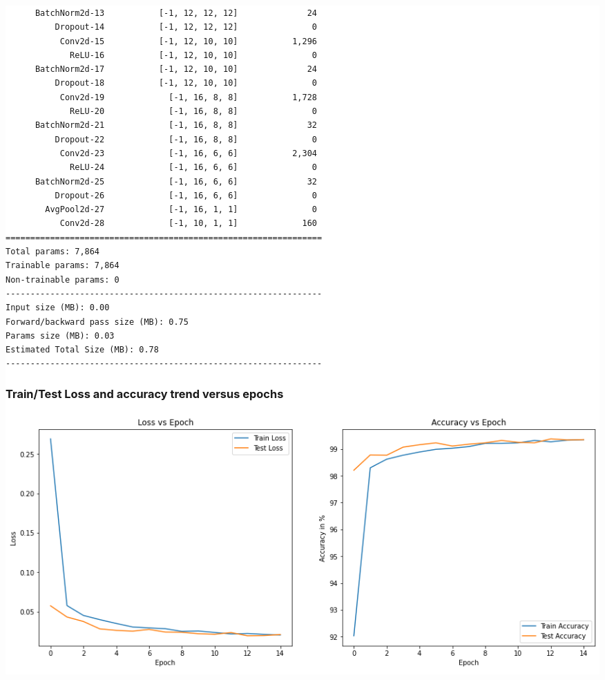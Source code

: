 ```
      BatchNorm2d-13           [-1, 12, 12, 12]              24
          Dropout-14           [-1, 12, 12, 12]               0
           Conv2d-15           [-1, 12, 10, 10]           1,296
             ReLU-16           [-1, 12, 10, 10]               0
      BatchNorm2d-17           [-1, 12, 10, 10]              24
          Dropout-18           [-1, 12, 10, 10]               0
           Conv2d-19             [-1, 16, 8, 8]           1,728
             ReLU-20             [-1, 16, 8, 8]               0
      BatchNorm2d-21             [-1, 16, 8, 8]              32
          Dropout-22             [-1, 16, 8, 8]               0
           Conv2d-23             [-1, 16, 6, 6]           2,304
             ReLU-24             [-1, 16, 6, 6]               0
      BatchNorm2d-25             [-1, 16, 6, 6]              32
          Dropout-26             [-1, 16, 6, 6]               0
        AvgPool2d-27             [-1, 16, 1, 1]               0
           Conv2d-28             [-1, 10, 1, 1]             160
================================================================
Total params: 7,864
Trainable params: 7,864
Non-trainable params: 0
----------------------------------------------------------------
Input size (MB): 0.00
Forward/backward pass size (MB): 0.75
Params size (MB): 0.03
Estimated Total Size (MB): 0.78
----------------------------------------------------------------
```

### Train/Test Loss and accuracy trend versus epochs

![](images/code4.png)
